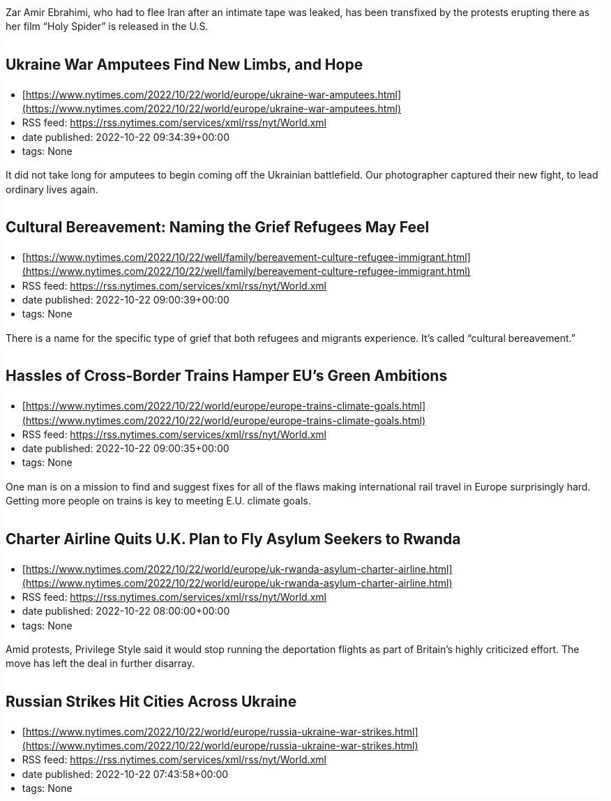 Zar Amir Ebrahimi, who had to flee Iran after an intimate tape was leaked, has been transfixed by the protests erupting there as her film “Holy Spider” is released in the U.S.

## Ukraine War Amputees Find New Limbs, and Hope
 - [https://www.nytimes.com/2022/10/22/world/europe/ukraine-war-amputees.html](https://www.nytimes.com/2022/10/22/world/europe/ukraine-war-amputees.html)
 - RSS feed: https://rss.nytimes.com/services/xml/rss/nyt/World.xml
 - date published: 2022-10-22 09:34:39+00:00
 - tags: None

It did not take long for amputees to begin coming off the Ukrainian battlefield. Our photographer captured their new fight, to lead ordinary lives again.

## Cultural Bereavement: Naming the Grief Refugees May Feel
 - [https://www.nytimes.com/2022/10/22/well/family/bereavement-culture-refugee-immigrant.html](https://www.nytimes.com/2022/10/22/well/family/bereavement-culture-refugee-immigrant.html)
 - RSS feed: https://rss.nytimes.com/services/xml/rss/nyt/World.xml
 - date published: 2022-10-22 09:00:39+00:00
 - tags: None

There is a name for the specific type of grief that both refugees and migrants experience. It’s called “cultural bereavement.”

## Hassles of Cross-Border Trains Hamper EU’s Green Ambitions
 - [https://www.nytimes.com/2022/10/22/world/europe/europe-trains-climate-goals.html](https://www.nytimes.com/2022/10/22/world/europe/europe-trains-climate-goals.html)
 - RSS feed: https://rss.nytimes.com/services/xml/rss/nyt/World.xml
 - date published: 2022-10-22 09:00:35+00:00
 - tags: None

One man is on a mission to find and suggest fixes for all of the flaws making international rail travel in Europe surprisingly hard. Getting more people on trains is key to meeting E.U. climate goals.

## Charter Airline Quits U.K. Plan to Fly Asylum Seekers to Rwanda
 - [https://www.nytimes.com/2022/10/22/world/europe/uk-rwanda-asylum-charter-airline.html](https://www.nytimes.com/2022/10/22/world/europe/uk-rwanda-asylum-charter-airline.html)
 - RSS feed: https://rss.nytimes.com/services/xml/rss/nyt/World.xml
 - date published: 2022-10-22 08:00:00+00:00
 - tags: None

Amid protests, Privilege Style said it would stop running the deportation flights as part of Britain’s highly criticized effort. The move has left the deal in further disarray.

## Russian Strikes Hit Cities Across Ukraine
 - [https://www.nytimes.com/2022/10/22/world/europe/russia-ukraine-war-strikes.html](https://www.nytimes.com/2022/10/22/world/europe/russia-ukraine-war-strikes.html)
 - RSS feed: https://rss.nytimes.com/services/xml/rss/nyt/World.xml
 - date published: 2022-10-22 07:43:58+00:00
 - tags: None

